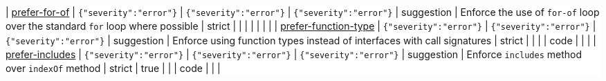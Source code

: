 | [prefer-for-of](https://typescript-eslint.io/rules/prefer-for-of)                                                   | `{"severity":"error"}`                                                                                                                                                                                                                                                                                                                                                                                                                                                                                                                 | `{"severity":"error"}`                                                                                                                                                                                                                                                                                                                                                                                                                                                                                                                 | `{"severity":"error"}`                                                                                                                                                                                                                                                                                                                                                                                                                                                                                                                 | suggestion | Enforce the use of `for-of` loop over the standard `for` loop where possible                                            | strict      |                      |                |                 |            |            |            |
| [prefer-function-type](https://typescript-eslint.io/rules/prefer-function-type)                                     | `{"severity":"error"}`                                                                                                                                                                                                                                                                                                                                                                                                                                                                                                                 | `{"severity":"error"}`                                                                                                                                                                                                                                                                                                                                                                                                                                                                                                                 | `{"severity":"error"}`                                                                                                                                                                                                                                                                                                                                                                                                                                                                                                                 | suggestion | Enforce using function types instead of interfaces with call signatures                                                 | strict      |                      |                |                 | code       |            |            |
| [prefer-includes](https://typescript-eslint.io/rules/prefer-includes)                                               | `{"severity":"error"}`                                                                                                                                                                                                                                                                                                                                                                                                                                                                                                                 | `{"severity":"error"}`                                                                                                                                                                                                                                                                                                                                                                                                                                                                                                                 | `{"severity":"error"}`                                                                                                                                                                                                                                                                                                                                                                                                                                                                                                                 | suggestion | Enforce `includes` method over `indexOf` method                                                                         | strict      | true                 |                |                 | code       |            |            |